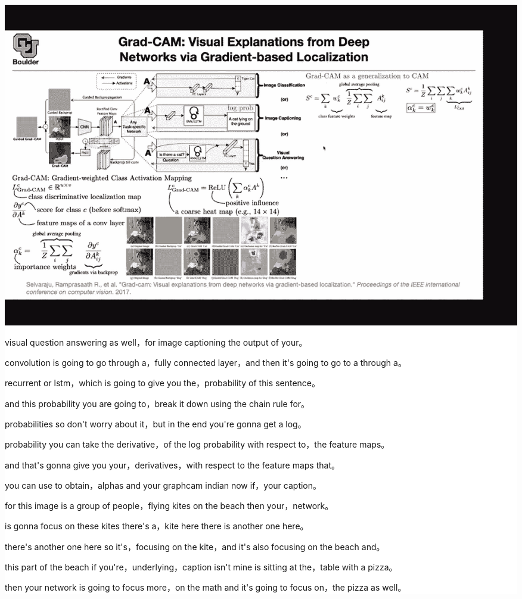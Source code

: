 ![](img/938e19a82df27edac75f84a6c9464bce_5.png)

visual question answering as well，for image captioning the output of your。

convolution is going to go through a，fully connected layer，and then it's going to go to a through a。

recurrent or lstm，which is going to give you the，probability of this sentence。

and this probability you are going to，break it down using the chain rule for。

probabilities so don't worry about it，but in the end you're gonna get a log。

probability you can take the derivative，of the log probability with respect to，the feature maps。

and that's gonna give you your，derivatives，with respect to the feature maps that。

you can use to obtain，alphas and your graphcam indian now if，your caption。

for this image is a group of people，flying kites on the beach then your，network。

is gonna focus on these kites there's a，kite here there is another one here。

there's another one here so it's，focusing on the kite，and it's also focusing on the beach and。

this part of the beach if you're，underlying，caption isn't mine is sitting at the，table with a pizza。

then your network is going to focus more，on the math and it's going to focus on，the pizza as well。
